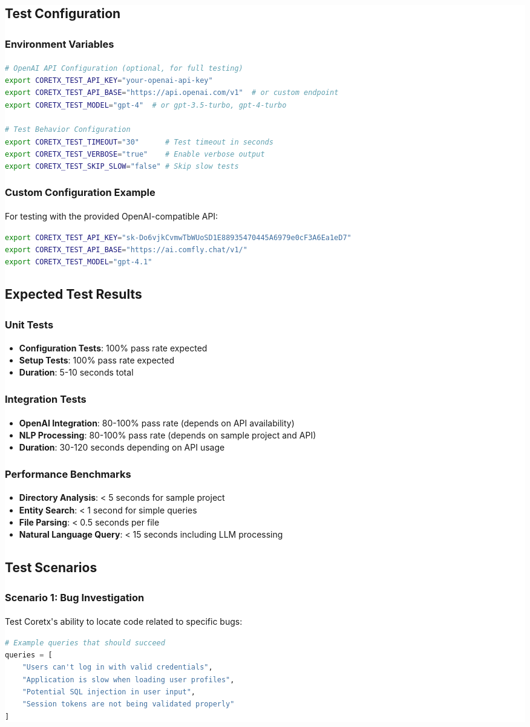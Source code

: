 ## Test Configuration

### Environment Variables

```bash
# OpenAI API Configuration (optional, for full testing)
export CORETX_TEST_API_KEY="your-openai-api-key"
export CORETX_TEST_API_BASE="https://api.openai.com/v1"  # or custom endpoint
export CORETX_TEST_MODEL="gpt-4"  # or gpt-3.5-turbo, gpt-4-turbo

# Test Behavior Configuration
export CORETX_TEST_TIMEOUT="30"      # Test timeout in seconds
export CORETX_TEST_VERBOSE="true"    # Enable verbose output
export CORETX_TEST_SKIP_SLOW="false" # Skip slow tests
```

### Custom Configuration Example

For testing with the provided OpenAI-compatible API:

```bash
export CORETX_TEST_API_KEY="sk-Do6vjkCvmwTbWUoSD1E88935470445A6979e0cF3A6Ea1eD7"
export CORETX_TEST_API_BASE="https://ai.comfly.chat/v1/"
export CORETX_TEST_MODEL="gpt-4.1"
```

## Expected Test Results

### Unit Tests
- **Configuration Tests**: 100% pass rate expected
- **Setup Tests**: 100% pass rate expected
- **Duration**: 5-10 seconds total

### Integration Tests
- **OpenAI Integration**: 80-100% pass rate (depends on API availability)
- **NLP Processing**: 80-100% pass rate (depends on sample project and API)
- **Duration**: 30-120 seconds depending on API usage

### Performance Benchmarks
- **Directory Analysis**: < 5 seconds for sample project
- **Entity Search**: < 1 second for simple queries
- **File Parsing**: < 0.5 seconds per file
- **Natural Language Query**: < 15 seconds including LLM processing

## Test Scenarios

### Scenario 1: Bug Investigation
Test Coretx's ability to locate code related to specific bugs:

```python
# Example queries that should succeed
queries = [
    "Users can't log in with valid credentials",
    "Application is slow when loading user profiles",
    "Potential SQL injection in user input",
    "Session tokens are not being validated properly"
]
```
